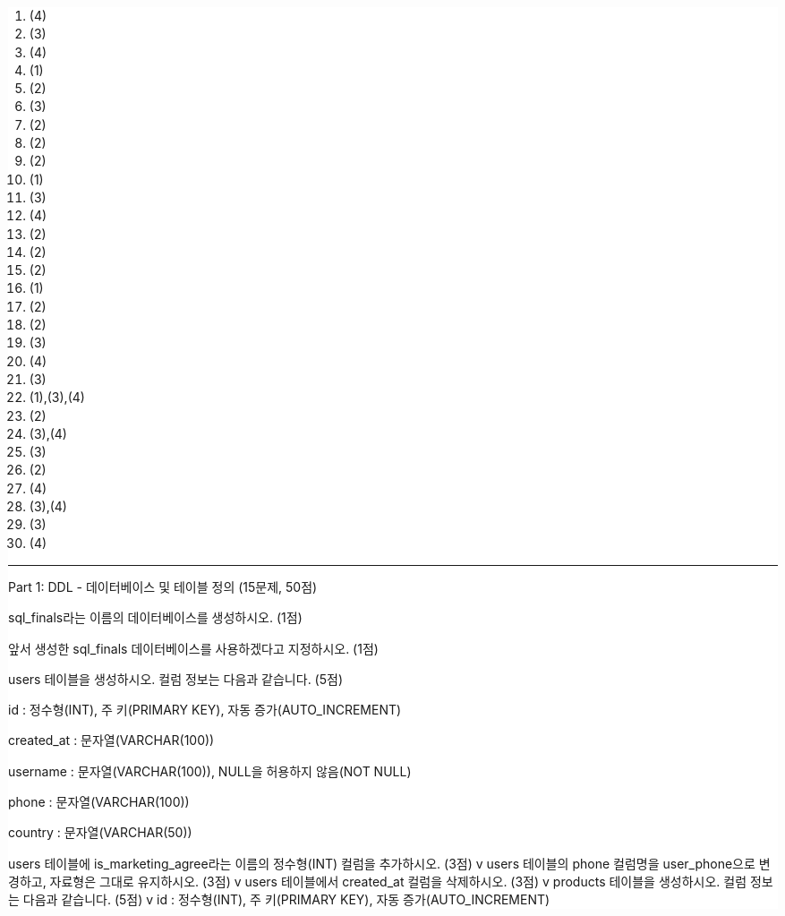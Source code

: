 1. (4)
2. (3)
3. (4)
4. (1)
5. (2)
6. (3)
7. (2)
8. (2)
9. (2)
10. (1)
11. (3)
12. (4)
13. (2)
14. (2)
15. (2)
16. (1)
17. (2)
18. (2)
19. (3)
20. (4)
21. (3)
22. (1),(3),(4)
23. (2)
24. (3),(4)
25. (3)
26. (2)
27. (4)
28. (3),(4)
29. (3)
30. (4)

---

Part 1: DDL - 데이터베이스 및 테이블 정의 (15문제, 50점)

sql_finals라는 이름의 데이터베이스를 생성하시오. (1점)

앞서 생성한 sql_finals 데이터베이스를 사용하겠다고 지정하시오. (1점)

users 테이블을 생성하시오. 컬럼 정보는 다음과 같습니다. (5점)

id : 정수형(INT), 주 키(PRIMARY KEY), 자동 증가(AUTO_INCREMENT)

created_at : 문자열(VARCHAR(100))

username : 문자열(VARCHAR(100)), NULL을 허용하지 않음(NOT NULL)

phone : 문자열(VARCHAR(100))

country : 문자열(VARCHAR(50))

users 테이블에 is_marketing_agree라는 이름의 정수형(INT) 컬럼을 추가하시오. (3점)
v
users 테이블의 phone 컬럼명을 user_phone으로 변경하고, 자료형은 그대로 유지하시오. (3점)
v
users 테이블에서 created_at 컬럼을 삭제하시오. (3점)
v
products 테이블을 생성하시오. 컬럼 정보는 다음과 같습니다. (5점)
v
id : 정수형(INT), 주 키(PRIMARY KEY), 자동 증가(AUTO_INCREMENT)
